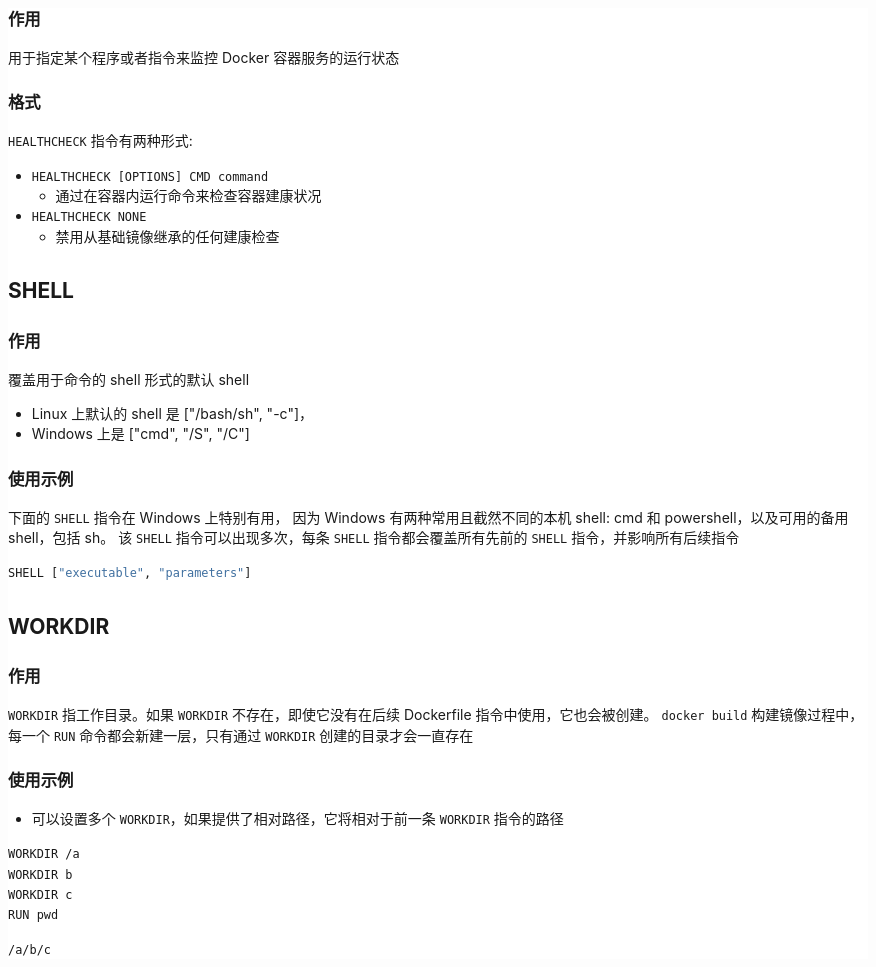 ### 作用

用于指定某个程序或者指令来监控 Docker 容器服务的运行状态

### 格式

`HEALTHCHECK` 指令有两种形式:

* `HEALTHCHECK [OPTIONS] CMD command`
    - 通过在容器内运行命令来检查容器建康状况
* `HEALTHCHECK NONE`
    - 禁用从基础镜像继承的任何建康检查

## SHELL

### 作用

覆盖用于命令的 shell 形式的默认 shell

* Linux 上默认的 shell 是 ["/bash/sh", "-c"]，
* Windows 上是 ["cmd", "/S", "/C"]

### 使用示例

下面的 `SHELL` 指令在 Windows 上特别有用，
因为 Windows 有两种常用且截然不同的本机 shell: cmd 和 powershell，以及可用的备用 shell，包括 sh。
该 `SHELL` 指令可以出现多次，每条 `SHELL` 指令都会覆盖所有先前的 `SHELL` 指令，并影响所有后续指令

```bash
SHELL ["executable", "parameters"]
```

## WORKDIR

### 作用

`WORKDIR` 指工作目录。如果 `WORKDIR` 不存在，即使它没有在后续 Dockerfile 指令中使用，它也会被创建。
`docker build` 构建镜像过程中，每一个 `RUN` 命令都会新建一层，只有通过 `WORKDIR` 创建的目录才会一直存在

### 使用示例

* 可以设置多个 `WORKDIR`，如果提供了相对路径，它将相对于前一条 `WORKDIR` 指令的路径

```bash
WORKDIR /a
WORKDIR b
WORKDIR c
RUN pwd
```

```
/a/b/c
```
